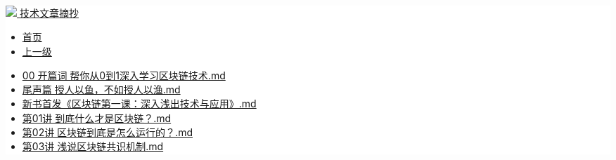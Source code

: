 <!DOCTYPE html>

<html xmlns="http://www.w3.org/1999/xhtml">
<head>
<head>
<meta content="text/html; charset=utf-8" http-equiv="Content-Type"/>
<meta content="width=device-width, initial-scale=1, maximum-scale=1.0, user-scalable=no" name="viewport"/>
<meta content="zh-cn" http-equiv="content-language"/>
<meta content="第33讲 区块链与供应链（二）" name="description"/>
<link href="/static/favicon.png" rel="icon"/>
<title>第33讲 区块链与供应链（二） </title>
<link href="/static/index.css" rel="stylesheet"/>
<link href="/static/highlight.min.css" rel="stylesheet"/>
<script src="/static/highlight.min.js"></script>
<meta content="Hexo 4.2.0" name="generator"/>

</head>
<body>
<div class="book-container">
<div class="book-sidebar">
<div class="book-brand">
<a href="/">
<img src="/static/favicon.png"/>
<span>技术文章摘抄</span>
</a>
</div>
<div class="book-menu uncollapsible">
<ul class="uncollapsible">
<li><a class="current-tab" href="/">首页</a></li>
<li><a href="../">上一级</a></li>
</ul>
<ul class="uncollapsible">
<li>
<a class="menu-item" href="/%e4%b8%93%e6%a0%8f/%e6%b7%b1%e5%85%a5%e6%b5%85%e5%87%ba%e5%8c%ba%e5%9d%97%e9%93%be/00%20%e5%bc%80%e7%af%87%e8%af%8d%20%e5%b8%ae%e4%bd%a0%e4%bb%8e0%e5%88%b01%e6%b7%b1%e5%85%a5%e5%ad%a6%e4%b9%a0%e5%8c%ba%e5%9d%97%e9%93%be%e6%8a%80%e6%9c%af.md" id="00 开篇词 帮你从0到1深入学习区块链技术.md">00 开篇词 帮你从0到1深入学习区块链技术.md</a>
</li>
<li>
<a class="menu-item" href="/%e4%b8%93%e6%a0%8f/%e6%b7%b1%e5%85%a5%e6%b5%85%e5%87%ba%e5%8c%ba%e5%9d%97%e9%93%be/%e5%b0%be%e5%a3%b0%e7%af%87%20%e6%8e%88%e4%ba%ba%e4%bb%a5%e9%b1%bc%ef%bc%8c%e4%b8%8d%e5%a6%82%e6%8e%88%e4%ba%ba%e4%bb%a5%e6%b8%94.md" id="尾声篇 授人以鱼，不如授人以渔.md">尾声篇 授人以鱼，不如授人以渔.md</a>
</li>
<li>
<a class="menu-item" href="/%e4%b8%93%e6%a0%8f/%e6%b7%b1%e5%85%a5%e6%b5%85%e5%87%ba%e5%8c%ba%e5%9d%97%e9%93%be/%e6%96%b0%e4%b9%a6%e9%a6%96%e5%8f%91%e3%80%8a%e5%8c%ba%e5%9d%97%e9%93%be%e7%ac%ac%e4%b8%80%e8%af%be%ef%bc%9a%e6%b7%b1%e5%85%a5%e6%b5%85%e5%87%ba%e6%8a%80%e6%9c%af%e4%b8%8e%e5%ba%94%e7%94%a8%e3%80%8b.md" id="新书首发《区块链第一课：深入浅出技术与应用》.md">新书首发《区块链第一课：深入浅出技术与应用》.md</a>
</li>
<li>
<a class="menu-item" href="/%e4%b8%93%e6%a0%8f/%e6%b7%b1%e5%85%a5%e6%b5%85%e5%87%ba%e5%8c%ba%e5%9d%97%e9%93%be/%e7%ac%ac01%e8%ae%b2%20%e5%88%b0%e5%ba%95%e4%bb%80%e4%b9%88%e6%89%8d%e6%98%af%e5%8c%ba%e5%9d%97%e9%93%be%ef%bc%9f.md" id="第01讲 到底什么才是区块链？.md">第01讲 到底什么才是区块链？.md</a>
</li>
<li>
<a class="menu-item" href="/%e4%b8%93%e6%a0%8f/%e6%b7%b1%e5%85%a5%e6%b5%85%e5%87%ba%e5%8c%ba%e5%9d%97%e9%93%be/%e7%ac%ac02%e8%ae%b2%20%e5%8c%ba%e5%9d%97%e9%93%be%e5%88%b0%e5%ba%95%e6%98%af%e6%80%8e%e4%b9%88%e8%bf%90%e8%a1%8c%e7%9a%84%ef%bc%9f.md" id="第02讲 区块链到底是怎么运行的？.md">第02讲 区块链到底是怎么运行的？.md</a>
</li>
<li>
<a class="menu-item" href="/%e4%b8%93%e6%a0%8f/%e6%b7%b1%e5%85%a5%e6%b5%85%e5%87%ba%e5%8c%ba%e5%9d%97%e9%93%be/%e7%ac%ac03%e8%ae%b2%20%e6%b5%85%e8%af%b4%e5%8c%ba%e5%9d%97%e9%93%be%e5%85%b1%e8%af%86%e6%9c%ba%e5%88%b6.md" id="第03讲 浅说区块链共识机制.md">第03讲 浅说区块链共识机制.md</a>
